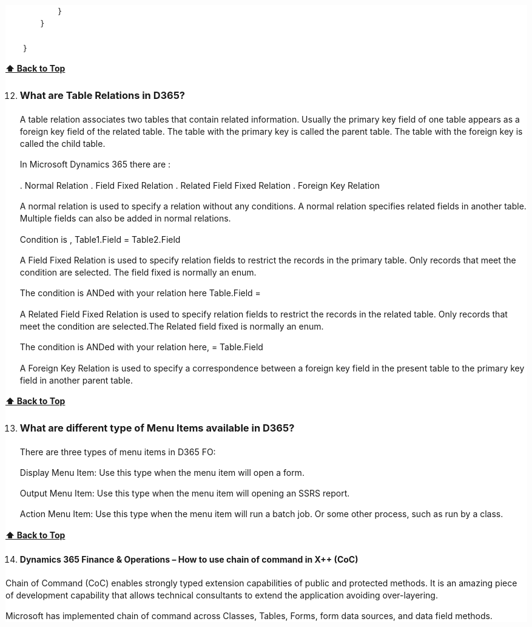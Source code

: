                 }
            }

        }

**[⬆ Back to Top](#table-of-contents)**

12. ### What are Table Relations in D365?

    A table relation associates two tables that contain related information. Usually the primary key field of one table appears as a foreign key field of the related table. The table with the primary key is called the parent table. The table with the foreign key is called the child table.

    In Microsoft Dynamics 365 there are :

    . Normal Relation
    . Field Fixed Relation
    . Related Field Fixed Relation
    . Foreign Key Relation

    A normal relation is used to specify a relation without any conditions. A normal relation specifies related fields in another table. Multiple fields can also be added in normal relations.

    Condition is , Table1.Field = Table2.Field

    A Field Fixed Relation is used to specify relation fields to restrict the records in the primary table. Only records that meet the condition are selected. The field fixed is normally an enum.

    The condition is ANDed with your relation here Table.Field = <EnumValue>

    A Related Field Fixed Relation is used to specify relation fields to restrict the records in the related table. Only records that meet the condition are selected.The Related field fixed is normally an enum.

    The condition is ANDed with your relation here, <EnumValue> = Table.Field

    A Foreign Key Relation is used to specify a correspondence between a foreign key field in the present table to the primary key field in another parent table.

**[⬆ Back to Top](#table-of-contents)**

13. ### What are different type of Menu Items available in D365?

    There are three types of menu items in D365 FO:

    Display Menu Item: Use this type when the menu item will open a form.

    Output Menu Item: Use this type when the menu item will opening an SSRS report.

    Action Menu Item: Use this type when the menu item will run a batch job. Or some other process, such as run by a class.

**[⬆ Back to Top](#table-of-contents)**

14. #### Dynamics 365 Finance & Operations – How to use chain of command in X++ (CoC)

Chain of Command (CoC) enables strongly typed extension capabilities of public and protected methods. It is an amazing piece of development capability that allows technical consultants to extend the application avoiding over-layering.

Microsoft has implemented chain of command across Classes, Tables, Forms, form data sources, and data field methods.
